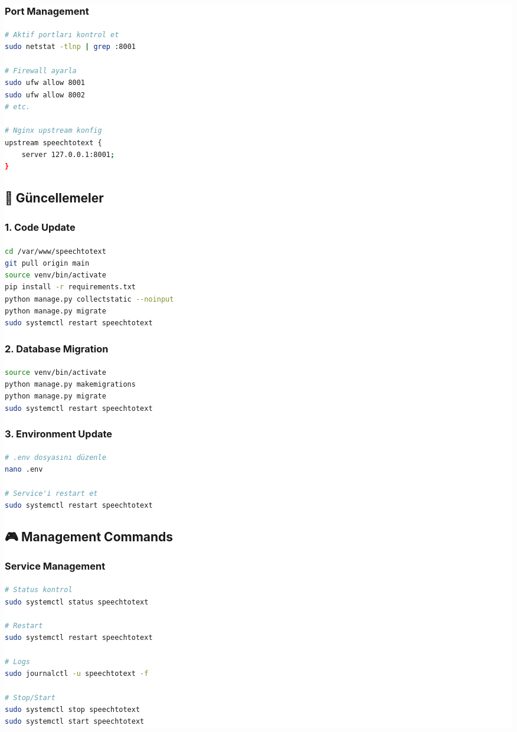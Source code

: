 ### Port Management
```bash
# Aktif portları kontrol et
sudo netstat -tlnp | grep :8001

# Firewall ayarla
sudo ufw allow 8001
sudo ufw allow 8002
# etc.

# Nginx upstream konfig
upstream speechtotext {
    server 127.0.0.1:8001;
}
```

## 🔄 Güncellemeler

### 1. Code Update
```bash
cd /var/www/speechtotext
git pull origin main
source venv/bin/activate
pip install -r requirements.txt
python manage.py collectstatic --noinput
python manage.py migrate
sudo systemctl restart speechtotext
```

### 2. Database Migration
```bash
source venv/bin/activate
python manage.py makemigrations
python manage.py migrate
sudo systemctl restart speechtotext
```

### 3. Environment Update
```bash
# .env dosyasını düzenle
nano .env

# Service'i restart et
sudo systemctl restart speechtotext
```

## 🎮 Management Commands

### Service Management
```bash
# Status kontrol
sudo systemctl status speechtotext

# Restart
sudo systemctl restart speechtotext

# Logs
sudo journalctl -u speechtotext -f

# Stop/Start
sudo systemctl stop speechtotext
sudo systemctl start speechtotext
```